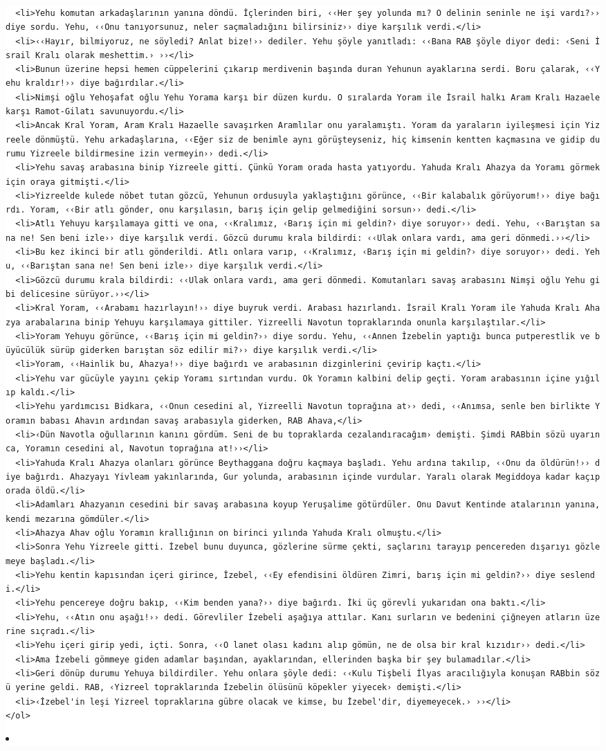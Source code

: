       <li>Yehu komutan arkadaşlarının yanına döndü. İçlerinden biri, ‹‹Her şey yolunda mı? O delinin seninle ne işi vardı?›› diye sordu. Yehu, ‹‹Onu tanıyorsunuz, neler saçmaladığını bilirsiniz›› diye karşılık verdi.</li>
      <li>‹‹Hayır, bilmiyoruz, ne söyledi? Anlat bize!›› dediler. Yehu şöyle yanıtladı: ‹‹Bana RAB şöyle diyor dedi: ‹Seni İsrail Kralı olarak meshettim.› ››</li>
      <li>Bunun üzerine hepsi hemen cüppelerini çıkarıp merdivenin başında duran Yehunun ayaklarına serdi. Boru çalarak, ‹‹Yehu kraldır!›› diye bağırdılar.</li>
      <li>Nimşi oğlu Yehoşafat oğlu Yehu Yorama karşı bir düzen kurdu. O sıralarda Yoram ile İsrail halkı Aram Kralı Hazaele karşı Ramot-Gilatı savunuyordu.</li>
      <li>Ancak Kral Yoram, Aram Kralı Hazaelle savaşırken Aramlılar onu yaralamıştı. Yoram da yaraların iyileşmesi için Yizreele dönmüştü. Yehu arkadaşlarına, ‹‹Eğer siz de benimle aynı görüşteyseniz, hiç kimsenin kentten kaçmasına ve gidip durumu Yizreele bildirmesine izin vermeyin›› dedi.</li>
      <li>Yehu savaş arabasına binip Yizreele gitti. Çünkü Yoram orada hasta yatıyordu. Yahuda Kralı Ahazya da Yoramı görmek için oraya gitmişti.</li>
      <li>Yizreelde kulede nöbet tutan gözcü, Yehunun ordusuyla yaklaştığını görünce, ‹‹Bir kalabalık görüyorum!›› diye bağırdı. Yoram, ‹‹Bir atlı gönder, onu karşılasın, barış için gelip gelmediğini sorsun›› dedi.</li>
      <li>Atlı Yehuyu karşılamaya gitti ve ona, ‹‹Kralımız, ‹Barış için mi geldin?› diye soruyor›› dedi. Yehu, ‹‹Barıştan sana ne! Sen beni izle›› diye karşılık verdi. Gözcü durumu krala bildirdi: ‹‹Ulak onlara vardı, ama geri dönmedi.››</li>
      <li>Bu kez ikinci bir atlı gönderildi. Atlı onlara varıp, ‹‹Kralımız, ‹Barış için mi geldin?› diye soruyor›› dedi. Yehu, ‹‹Barıştan sana ne! Sen beni izle›› diye karşılık verdi.</li>
      <li>Gözcü durumu krala bildirdi: ‹‹Ulak onlara vardı, ama geri dönmedi. Komutanları savaş arabasını Nimşi oğlu Yehu gibi delicesine sürüyor.››</li>
      <li>Kral Yoram, ‹‹Arabamı hazırlayın!›› diye buyruk verdi. Arabası hazırlandı. İsrail Kralı Yoram ile Yahuda Kralı Ahazya arabalarına binip Yehuyu karşılamaya gittiler. Yizreelli Navotun topraklarında onunla karşılaştılar.</li>
      <li>Yoram Yehuyu görünce, ‹‹Barış için mi geldin?›› diye sordu. Yehu, ‹‹Annen İzebelin yaptığı bunca putperestlik ve büyücülük sürüp giderken barıştan söz edilir mi?›› diye karşılık verdi.</li>
      <li>Yoram, ‹‹Hainlik bu, Ahazya!›› diye bağırdı ve arabasının dizginlerini çevirip kaçtı.</li>
      <li>Yehu var gücüyle yayını çekip Yoramı sırtından vurdu. Ok Yoramın kalbini delip geçti. Yoram arabasının içine yığılıp kaldı.</li>
      <li>Yehu yardımcısı Bidkara, ‹‹Onun cesedini al, Yizreelli Navotun toprağına at›› dedi, ‹‹Anımsa, senle ben birlikte Yoramın babası Ahavın ardından savaş arabasıyla giderken, RAB Ahava,</li>
      <li>‹Dün Navotla oğullarının kanını gördüm. Seni de bu topraklarda cezalandıracağım› demişti. Şimdi RABbin sözü uyarınca, Yoramın cesedini al, Navotun toprağına at!››</li>
      <li>Yahuda Kralı Ahazya olanları görünce Beythaggana doğru kaçmaya başladı. Yehu ardına takılıp, ‹‹Onu da öldürün!›› diye bağırdı. Ahazyayı Yivleam yakınlarında, Gur yolunda, arabasının içinde vurdular. Yaralı olarak Megiddoya kadar kaçıp orada öldü.</li>
      <li>Adamları Ahazyanın cesedini bir savaş arabasına koyup Yeruşalime götürdüler. Onu Davut Kentinde atalarının yanına, kendi mezarına gömdüler.</li>
      <li>Ahazya Ahav oğlu Yoramın krallığının on birinci yılında Yahuda Kralı olmuştu.</li>
      <li>Sonra Yehu Yizreele gitti. İzebel bunu duyunca, gözlerine sürme çekti, saçlarını tarayıp pencereden dışarıyı gözlemeye başladı.</li>
      <li>Yehu kentin kapısından içeri girince, İzebel, ‹‹Ey efendisini öldüren Zimri, barış için mi geldin?›› diye seslendi.</li>
      <li>Yehu pencereye doğru bakıp, ‹‹Kim benden yana?›› diye bağırdı. İki üç görevli yukarıdan ona baktı.</li>
      <li>Yehu, ‹‹Atın onu aşağı!›› dedi. Görevliler İzebeli aşağıya attılar. Kanı surların ve bedenini çiğneyen atların üzerine sıçradı.</li>
      <li>Yehu içeri girip yedi, içti. Sonra, ‹‹O lanet olası kadını alıp gömün, ne de olsa bir kral kızıdır›› dedi.</li>
      <li>Ama İzebeli gömmeye giden adamlar başından, ayaklarından, ellerinden başka bir şey bulamadılar.</li>
      <li>Geri dönüp durumu Yehuya bildirdiler. Yehu onlara şöyle dedi: ‹‹Kulu Tişbeli İlyas aracılığıyla konuşan RABbin sözü yerine geldi. RAB, ‹Yizreel topraklarında İzebelin ölüsünü köpekler yiyecek› demişti.</li>
      <li>‹İzebel'in leşi Yizreel topraklarına gübre olacak ve kimse, bu İzebel'dir, diyemeyecek.› ››</li>
    </ol>
  </li>
  <li>
    <ol>